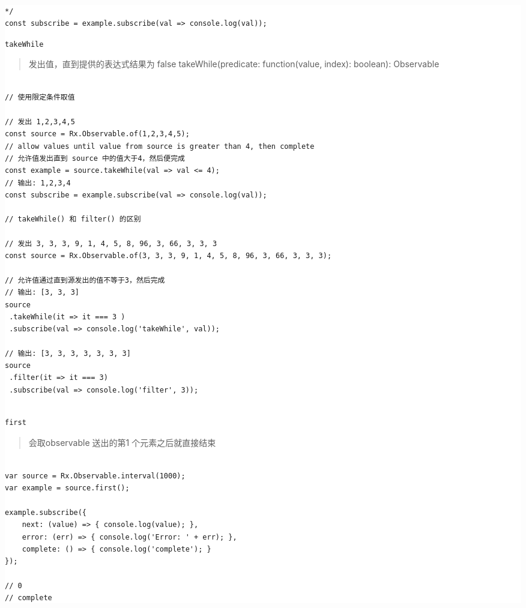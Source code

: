 ```
*/
const subscribe = example.subscribe(val => console.log(val));

```

`takeWhile`

>发出值，直到提供的表达式结果为 false 
>takeWhile(predicate: function(value, index): boolean): Observable

```

// 使用限定条件取值

// 发出 1,2,3,4,5
const source = Rx.Observable.of(1,2,3,4,5);
// allow values until value from source is greater than 4, then complete
// 允许值发出直到 source 中的值大于4，然后便完成
const example = source.takeWhile(val => val <= 4);
// 输出: 1,2,3,4
const subscribe = example.subscribe(val => console.log(val));

// takeWhile() 和 filter() 的区别

// 发出 3, 3, 3, 9, 1, 4, 5, 8, 96, 3, 66, 3, 3, 3
const source = Rx.Observable.of(3, 3, 3, 9, 1, 4, 5, 8, 96, 3, 66, 3, 3, 3);

// 允许值通过直到源发出的值不等于3，然后完成
// 输出: [3, 3, 3]
source
 .takeWhile(it => it === 3 )
 .subscribe(val => console.log('takeWhile', val));

// 输出: [3, 3, 3, 3, 3, 3, 3]
source
 .filter(it => it === 3)
 .subscribe(val => console.log('filter', 3));


```


`first`

> 会取observable 送出的第1 个元素之后就直接结束

```

var source = Rx.Observable.interval(1000);
var example = source.first();

example.subscribe({
    next: (value) => { console.log(value); },
    error: (err) => { console.log('Error: ' + err); },
    complete: () => { console.log('complete'); }
});

// 0
// complete

```
